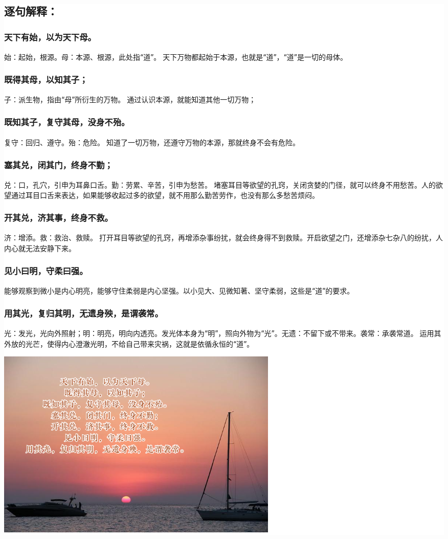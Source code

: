 ## 逐句解释：

### 天下有始，以为天下母。
始：起始，根源。母：本源、根源，此处指“道”。
天下万物都起始于本源，也就是“道”，“道”是一切的母体。

### 既得其母，以知其子；
子：派生物，指由“母”所衍生的万物。
通过认识本源，就能知道其他一切万物；

### 既知其子，复守其母，没身不殆。
复守：回归、遵守。殆：危险。
知道了一切万物，还遵守万物的本源，那就终身不会有危险。

### 塞其兑，闭其门，终身不勤；
兑：口，孔穴，引申为耳鼻口舌。勤：劳累、辛苦，引申为愁苦。
堵塞耳目等欲望的孔窍，关闭贪婪的门径，就可以终身不用愁苦。人的欲望通过耳目口舌来表达，如果能够收起过多的欲望，就不用那么勤苦劳作，也没有那么多愁苦烦闷。

### 开其兑，济其事，终身不救。
济：增添。救：救治、救赎。
打开耳目等欲望的孔窍，再增添杂事纷扰，就会终身得不到救赎。开启欲望之门，还增添杂七杂八的纷扰，人内心就无法安静下来。

### 见小曰明，守柔曰强。
能够观察到微小是内心明亮，能够守住柔弱是内心坚强。以小见大、见微知著、坚守柔弱，这些是“道”的要求。

### 用其光，复归其明，无遗身殃，是谓袭常。
光：发光，光向外照射；明：明亮，明向内透亮。发光体本身为“明”，照向外物为“光”。无遗：不留下或不带来。袭常：承袭常道。
运用其外放的光芒，使得内心澄澈光明，不给自己带来灾祸，这就是依循永恒的“道”。


<img src="../images/52-2.png" width="60%">
